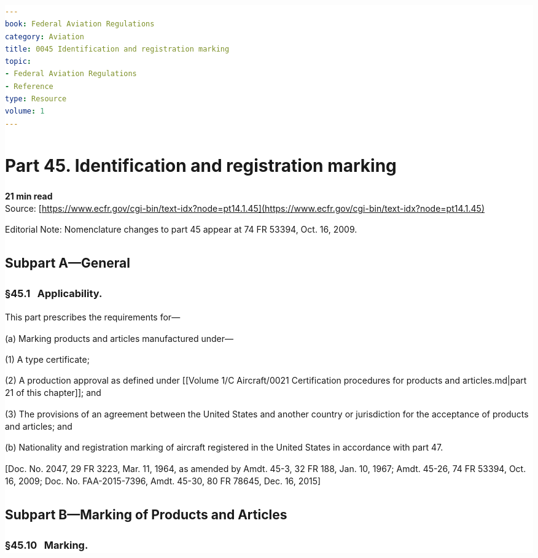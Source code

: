 ```yaml
---
book: Federal Aviation Regulations
category: Aviation
title: 0045 Identification and registration marking
topic:
- Federal Aviation Regulations
- Reference
type: Resource
volume: 1
---
```


# Part 45. Identification and registration marking
**21 min read**  
Source: [https://www.ecfr.gov/cgi-bin/text-idx?node=pt14.1.45](https://www.ecfr.gov/cgi-bin/text-idx?node=pt14.1.45)

<div>

<div>

Editorial Note: Nomenclature changes to part 45 appear at 74 FR 53394, Oct. 16, 2009.

</div>

## Subpart A—General

### §45.1   Applicability.

This part prescribes the requirements for—

\(a\) Marking products and articles manufactured under—

\(1\) A type certificate;

\(2\) A production approval as defined under [[Volume 1/C Aircraft/0021 Certification procedures for products and articles.md|part 21 of this chapter]]; and

\(3\) The provisions of an agreement between the United States and another country or jurisdiction for the acceptance of products and articles; and

\(b\) Nationality and registration marking of aircraft registered in the United States in accordance with part 47.

\[Doc. No. 2047, 29 FR 3223, Mar. 11, 1964, as amended by Amdt. 45-3, 32 FR 188, Jan. 10, 1967; Amdt. 45-26, 74 FR 53394, Oct. 16, 2009; Doc. No. FAA-2015-7396, Amdt. 45-30, 80 FR 78645, Dec. 16, 2015\]

## Subpart B—Marking of Products and Articles

### §45.10   Marking.
